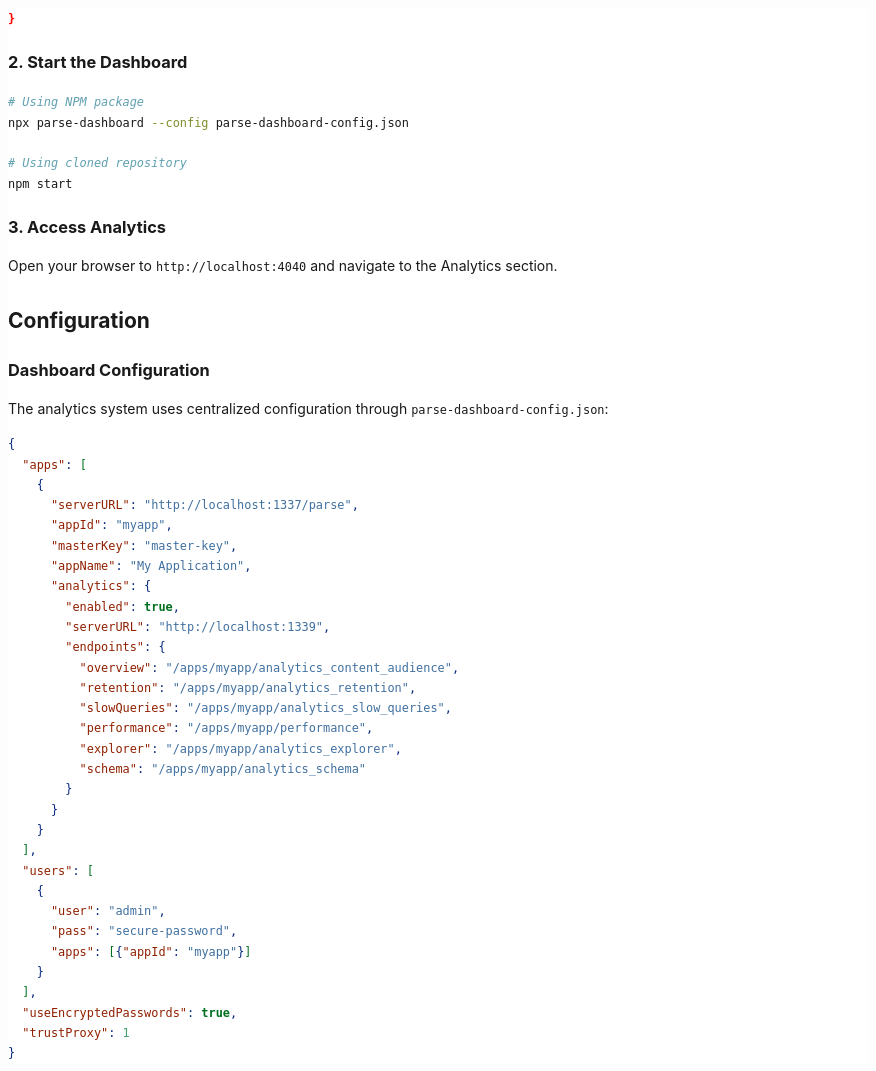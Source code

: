 ```json
}
```

### 2. Start the Dashboard

```bash
# Using NPM package
npx parse-dashboard --config parse-dashboard-config.json

# Using cloned repository
npm start
```

### 3. Access Analytics

Open your browser to `http://localhost:4040` and navigate to the Analytics section.

## Configuration

### Dashboard Configuration

The analytics system uses centralized configuration through `parse-dashboard-config.json`:

```json
{
  "apps": [
    {
      "serverURL": "http://localhost:1337/parse",
      "appId": "myapp",
      "masterKey": "master-key",
      "appName": "My Application",
      "analytics": {
        "enabled": true,
        "serverURL": "http://localhost:1339",
        "endpoints": {
          "overview": "/apps/myapp/analytics_content_audience",
          "retention": "/apps/myapp/analytics_retention",
          "slowQueries": "/apps/myapp/analytics_slow_queries",
          "performance": "/apps/myapp/performance",
          "explorer": "/apps/myapp/analytics_explorer",
          "schema": "/apps/myapp/analytics_schema"
        }
      }
    }
  ],
  "users": [
    {
      "user": "admin",
      "pass": "secure-password",
      "apps": [{"appId": "myapp"}]
    }
  ],
  "useEncryptedPasswords": true,
  "trustProxy": 1
}
```
